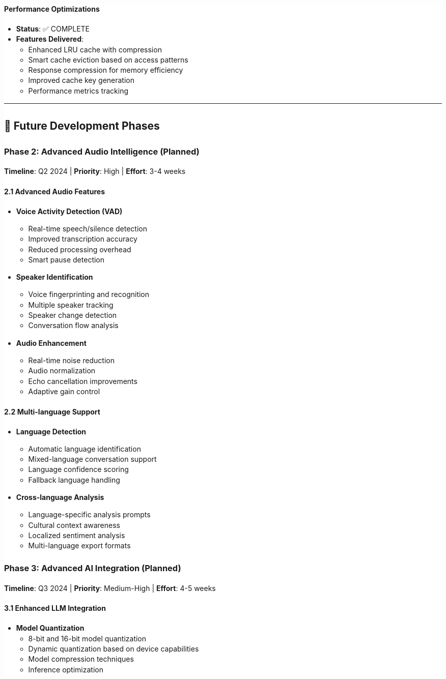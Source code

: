 #### Performance Optimizations
- **Status**: ✅ COMPLETE
- **Features Delivered**:
  - Enhanced LRU cache with compression
  - Smart cache eviction based on access patterns
  - Response compression for memory efficiency
  - Improved cache key generation
  - Performance metrics tracking

---

## 🚀 Future Development Phases

### Phase 2: Advanced Audio Intelligence (Planned)
**Timeline**: Q2 2024 | **Priority**: High | **Effort**: 3-4 weeks

#### 2.1 Advanced Audio Features
- **Voice Activity Detection (VAD)**
  - Real-time speech/silence detection
  - Improved transcription accuracy
  - Reduced processing overhead
  - Smart pause detection

- **Speaker Identification**
  - Voice fingerprinting and recognition
  - Multiple speaker tracking
  - Speaker change detection
  - Conversation flow analysis

- **Audio Enhancement**
  - Real-time noise reduction
  - Audio normalization
  - Echo cancellation improvements
  - Adaptive gain control

#### 2.2 Multi-language Support
- **Language Detection**
  - Automatic language identification
  - Mixed-language conversation support
  - Language confidence scoring
  - Fallback language handling

- **Cross-language Analysis**
  - Language-specific analysis prompts
  - Cultural context awareness
  - Localized sentiment analysis
  - Multi-language export formats

### Phase 3: Advanced AI Integration (Planned)
**Timeline**: Q3 2024 | **Priority**: Medium-High | **Effort**: 4-5 weeks

#### 3.1 Enhanced LLM Integration
- **Model Quantization**
  - 8-bit and 16-bit model quantization
  - Dynamic quantization based on device capabilities
  - Model compression techniques
  - Inference optimization
